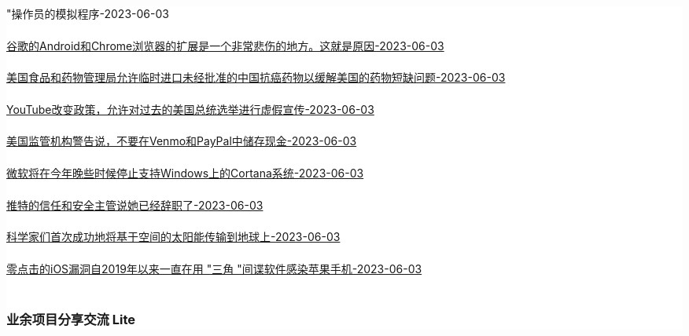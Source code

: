"操作员的模拟程序-2023-06-03</a><br/><br/><a target=_blank rel=nofollow href="https://arstechnica.com/information-technology/2023/06/injecting-strange-code-into-websites-file-snooping-google-marketplaces-are-a-mess/" >谷歌的Android和Chrome浏览器的扩展是一个非常悲伤的地方。这就是原因-2023-06-03</a><br/><br/><a target=_blank rel=nofollow href="https://www.cnbc.com/2023/06/02/cancer-drug-shortage-fda-allows-import-of-unapproved-china-chemo-med.html" >美国食品和药物管理局允许临时进口未经批准的中国抗癌药物以缓解美国的药物短缺问题-2023-06-03</a><br/><br/><a target=_blank rel=nofollow href="https://apnews.com/article/youtube-election-misinformation-policy-42a6c1b7623c485dbc04eb76ad443247" >YouTube改变政策，允许对过去的美国总统选举进行虚假宣传-2023-06-03</a><br/><br/><a target=_blank rel=nofollow href="https://www.cnn.com/2023/06/02/investing/payment-apps-safety/index.html" >美国监管机构警告说，不要在Venmo和PayPal中储存现金-2023-06-03</a><br/><br/><a target=_blank rel=nofollow href="https://www.theverge.com/2023/6/2/23747162/microsoft-windows-ai-cortana-end-support" >微软将在今年晚些时候停止支持Windows上的Cortana系统-2023-06-03</a><br/><br/><a target=_blank rel=nofollow href="https://www.reuters.com/technology/twitters-head-trust-safety-says-she-has-resigned-2023-06-02/" >推特的信任和安全主管说她已经辞职了-2023-06-03</a><br/><br/><a target=_blank rel=nofollow href="https://gizmodo.com/scientists-beam-space-based-solar-power-earth-first-tim-1850500731" >科学家们首次成功地将基于空间的太阳能传输到地球上-2023-06-03</a><br/><br/><a target=_blank rel=nofollow href="https://www.techspot.com/news/98925-zero-click-ios-exploit-has-infecting-iphones-triangulation.html" >零点击的iOS漏洞自2019年以来一直在用 "三角 "间谍软件感染苹果手机-2023-06-03</a><br/><br/>





###  业余项目分享交流 Lite

